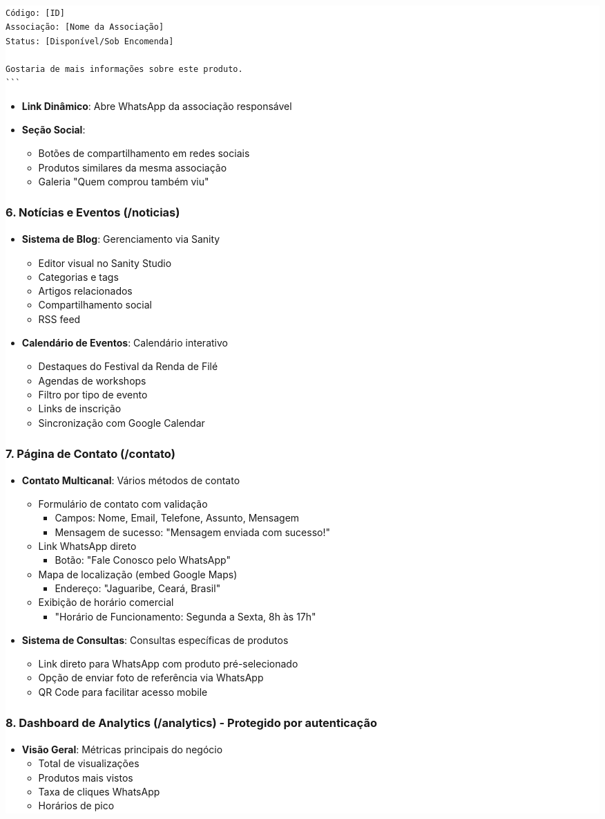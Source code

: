     Código: [ID]
    Associação: [Nome da Associação]
    Status: [Disponível/Sob Encomenda]
    
    Gostaria de mais informações sobre este produto.
    ```
  - **Link Dinâmico**: Abre WhatsApp da associação responsável
  
- **Seção Social**:
  - Botões de compartilhamento em redes sociais
  - Produtos similares da mesma associação
  - Galeria "Quem comprou também viu"

### 6. Notícias e Eventos (/noticias)
- **Sistema de Blog**: Gerenciamento via Sanity
  - Editor visual no Sanity Studio
  - Categorias e tags
  - Artigos relacionados
  - Compartilhamento social
  - RSS feed
  
- **Calendário de Eventos**: Calendário interativo
  - Destaques do Festival da Renda de Filé
  - Agendas de workshops
  - Filtro por tipo de evento
  - Links de inscrição
  - Sincronização com Google Calendar

### 7. Página de Contato (/contato)
- **Contato Multicanal**: Vários métodos de contato
  - Formulário de contato com validação
    - Campos: Nome, Email, Telefone, Assunto, Mensagem
    - Mensagem de sucesso: "Mensagem enviada com sucesso!"
  - Link WhatsApp direto
    - Botão: "Fale Conosco pelo WhatsApp"
  - Mapa de localização (embed Google Maps)
    - Endereço: "Jaguaribe, Ceará, Brasil"
  - Exibição de horário comercial
    - "Horário de Funcionamento: Segunda a Sexta, 8h às 17h"
  
- **Sistema de Consultas**: Consultas específicas de produtos
  - Link direto para WhatsApp com produto pré-selecionado
  - Opção de enviar foto de referência via WhatsApp
  - QR Code para facilitar acesso mobile

### 8. Dashboard de Analytics (/analytics) - Protegido por autenticação
- **Visão Geral**: Métricas principais do negócio
  - Total de visualizações
  - Produtos mais vistos
  - Taxa de cliques WhatsApp
  - Horários de pico
  